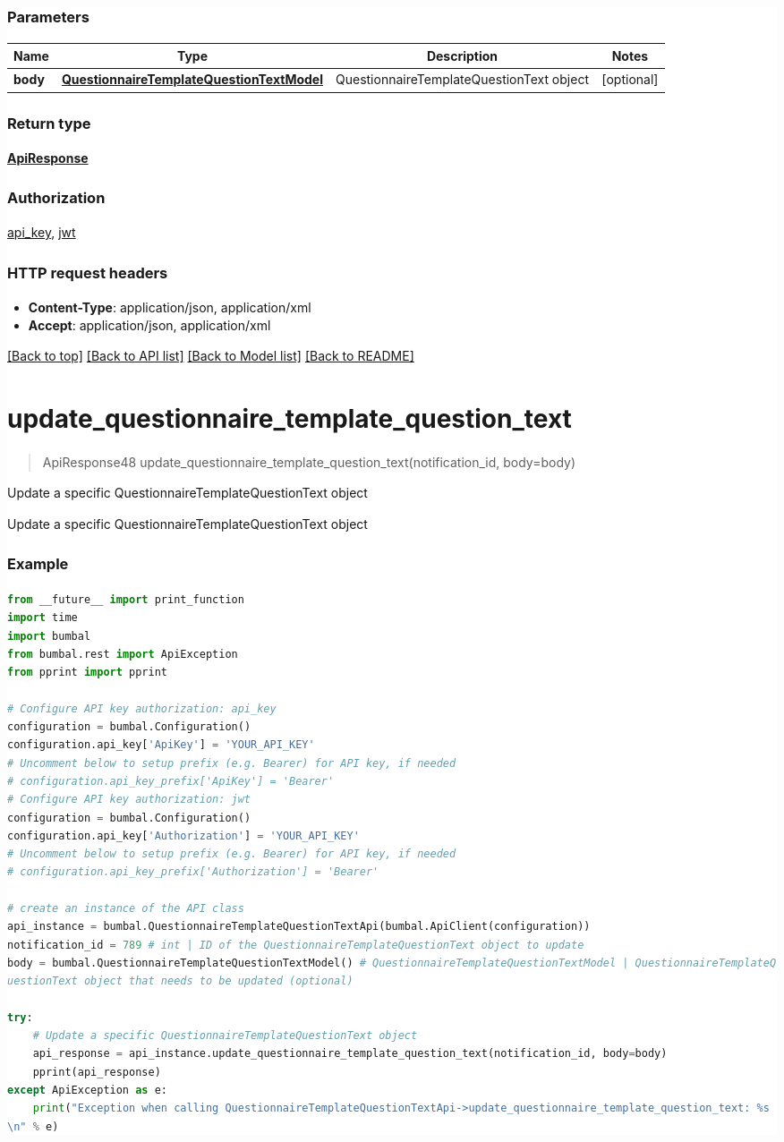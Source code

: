 ### Parameters

Name | Type | Description  | Notes
------------- | ------------- | ------------- | -------------
 **body** | [**QuestionnaireTemplateQuestionTextModel**](QuestionnaireTemplateQuestionTextModel.md)| QuestionnaireTemplateQuestionText object | [optional] 

### Return type

[**ApiResponse**](ApiResponse.md)

### Authorization

[api_key](../README.md#api_key), [jwt](../README.md#jwt)

### HTTP request headers

 - **Content-Type**: application/json, application/xml
 - **Accept**: application/json, application/xml

[[Back to top]](#) [[Back to API list]](../README.md#documentation-for-api-endpoints) [[Back to Model list]](../README.md#documentation-for-models) [[Back to README]](../README.md)

# **update_questionnaire_template_question_text**
> ApiResponse48 update_questionnaire_template_question_text(notification_id, body=body)

Update a specific QuestionnaireTemplateQuestionText object

Update a specific QuestionnaireTemplateQuestionText object

### Example
```python
from __future__ import print_function
import time
import bumbal
from bumbal.rest import ApiException
from pprint import pprint

# Configure API key authorization: api_key
configuration = bumbal.Configuration()
configuration.api_key['ApiKey'] = 'YOUR_API_KEY'
# Uncomment below to setup prefix (e.g. Bearer) for API key, if needed
# configuration.api_key_prefix['ApiKey'] = 'Bearer'
# Configure API key authorization: jwt
configuration = bumbal.Configuration()
configuration.api_key['Authorization'] = 'YOUR_API_KEY'
# Uncomment below to setup prefix (e.g. Bearer) for API key, if needed
# configuration.api_key_prefix['Authorization'] = 'Bearer'

# create an instance of the API class
api_instance = bumbal.QuestionnaireTemplateQuestionTextApi(bumbal.ApiClient(configuration))
notification_id = 789 # int | ID of the QuestionnaireTemplateQuestionText object to update
body = bumbal.QuestionnaireTemplateQuestionTextModel() # QuestionnaireTemplateQuestionTextModel | QuestionnaireTemplateQuestionText object that needs to be updated (optional)

try:
    # Update a specific QuestionnaireTemplateQuestionText object
    api_response = api_instance.update_questionnaire_template_question_text(notification_id, body=body)
    pprint(api_response)
except ApiException as e:
    print("Exception when calling QuestionnaireTemplateQuestionTextApi->update_questionnaire_template_question_text: %s\n" % e)
```
